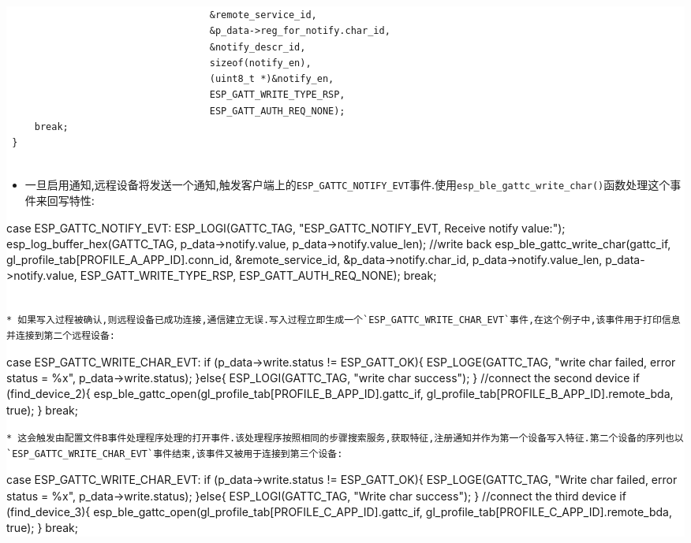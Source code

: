    ```
                                       &remote_service_id,
                                       &p_data->reg_for_notify.char_id,
                                       &notify_descr_id,
                                       sizeof(notify_en),
                                       (uint8_t *)&notify_en,
                                       ESP_GATT_WRITE_TYPE_RSP,
                                       ESP_GATT_AUTH_REQ_NONE);
        break;
    }
    
   ```
* 一旦启用通知,远程设备将发送一个通知,触发客户端上的`ESP_GATTC_NOTIFY_EVT`事件.使用`esp_ble_gattc_write_char()`函数处理这个事件来回写特性:

   ```
case ESP_GATTC_NOTIFY_EVT:
        ESP_LOGI(GATTC_TAG, "ESP_GATTC_NOTIFY_EVT, Receive notify value:");
        esp_log_buffer_hex(GATTC_TAG, p_data->notify.value, p_data->notify.value_len);
        //write  back
        esp_ble_gattc_write_char(gattc_if,
                                gl_profile_tab[PROFILE_A_APP_ID].conn_id,
                                &remote_service_id,
                                &p_data->notify.char_id,
                                p_data->notify.value_len,
                                p_data->notify.value,
                                ESP_GATT_WRITE_TYPE_RSP,
                                ESP_GATT_AUTH_REQ_NONE);
        break;
   ```

* 如果写入过程被确认,则远程设备已成功连接,通信建立无误.写入过程立即生成一个`ESP_GATTC_WRITE_CHAR_EVT`事件,在这个例子中,该事件用于打印信息并连接到第二个远程设备:

   ```
case ESP_GATTC_WRITE_CHAR_EVT:
        if (p_data->write.status != ESP_GATT_OK){
            ESP_LOGE(GATTC_TAG, "write char failed, error status = %x", p_data->write.status);
        }else{
            ESP_LOGI(GATTC_TAG, "write char success");
        }
        //connect the second device
        if (find_device_2){
            esp_ble_gattc_open(gl_profile_tab[PROFILE_B_APP_ID].gattc_if, gl_profile_tab[PROFILE_B_APP_ID].remote_bda, true);
        }
        break;
   ```
* 这会触发由配置文件B事件处理程序处理的打开事件.该处理程序按照相同的步骤搜索服务,获取特征,注册通知并作为第一个设备写入特征.第二个设备的序列也以`ESP_GATTC_WRITE_CHAR_EVT`事件结束,该事件又被用于连接到第三个设备:

   ```
 case ESP_GATTC_WRITE_CHAR_EVT:
        if (p_data->write.status != ESP_GATT_OK){
            ESP_LOGE(GATTC_TAG, "Write char failed, error status = %x", p_data->write.status);
        }else{
            ESP_LOGI(GATTC_TAG, "Write char success");
        }
        //connect the third device
        if (find_device_3){
            esp_ble_gattc_open(gl_profile_tab[PROFILE_C_APP_ID].gattc_if, gl_profile_tab[PROFILE_C_APP_ID].remote_bda, true);
        }
        break;
   ```
